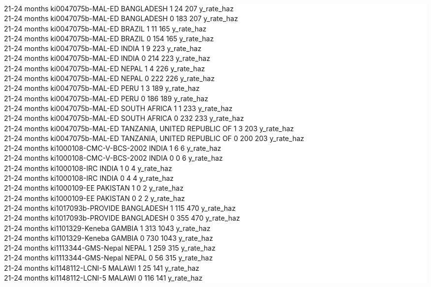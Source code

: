 21-24 months   ki0047075b-MAL-ED          BANGLADESH                     1                 24    207  y_rate_haz       
21-24 months   ki0047075b-MAL-ED          BANGLADESH                     0                183    207  y_rate_haz       
21-24 months   ki0047075b-MAL-ED          BRAZIL                         1                 11    165  y_rate_haz       
21-24 months   ki0047075b-MAL-ED          BRAZIL                         0                154    165  y_rate_haz       
21-24 months   ki0047075b-MAL-ED          INDIA                          1                  9    223  y_rate_haz       
21-24 months   ki0047075b-MAL-ED          INDIA                          0                214    223  y_rate_haz       
21-24 months   ki0047075b-MAL-ED          NEPAL                          1                  4    226  y_rate_haz       
21-24 months   ki0047075b-MAL-ED          NEPAL                          0                222    226  y_rate_haz       
21-24 months   ki0047075b-MAL-ED          PERU                           1                  3    189  y_rate_haz       
21-24 months   ki0047075b-MAL-ED          PERU                           0                186    189  y_rate_haz       
21-24 months   ki0047075b-MAL-ED          SOUTH AFRICA                   1                  1    233  y_rate_haz       
21-24 months   ki0047075b-MAL-ED          SOUTH AFRICA                   0                232    233  y_rate_haz       
21-24 months   ki0047075b-MAL-ED          TANZANIA, UNITED REPUBLIC OF   1                  3    203  y_rate_haz       
21-24 months   ki0047075b-MAL-ED          TANZANIA, UNITED REPUBLIC OF   0                200    203  y_rate_haz       
21-24 months   ki1000108-CMC-V-BCS-2002   INDIA                          1                  6      6  y_rate_haz       
21-24 months   ki1000108-CMC-V-BCS-2002   INDIA                          0                  0      6  y_rate_haz       
21-24 months   ki1000108-IRC              INDIA                          1                  0      4  y_rate_haz       
21-24 months   ki1000108-IRC              INDIA                          0                  4      4  y_rate_haz       
21-24 months   ki1000109-EE               PAKISTAN                       1                  0      2  y_rate_haz       
21-24 months   ki1000109-EE               PAKISTAN                       0                  2      2  y_rate_haz       
21-24 months   ki1017093b-PROVIDE         BANGLADESH                     1                115    470  y_rate_haz       
21-24 months   ki1017093b-PROVIDE         BANGLADESH                     0                355    470  y_rate_haz       
21-24 months   ki1101329-Keneba           GAMBIA                         1                313   1043  y_rate_haz       
21-24 months   ki1101329-Keneba           GAMBIA                         0                730   1043  y_rate_haz       
21-24 months   ki1113344-GMS-Nepal        NEPAL                          1                259    315  y_rate_haz       
21-24 months   ki1113344-GMS-Nepal        NEPAL                          0                 56    315  y_rate_haz       
21-24 months   ki1148112-LCNI-5           MALAWI                         1                 25    141  y_rate_haz       
21-24 months   ki1148112-LCNI-5           MALAWI                         0                116    141  y_rate_haz       
